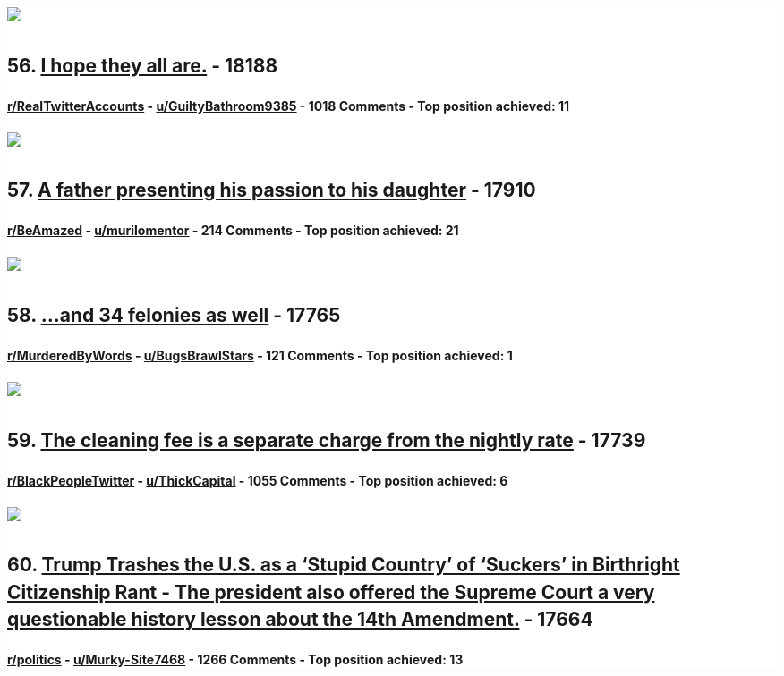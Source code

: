 <a href="https://v.redd.it/3lttkvyofy0f1"><img src="https://external-preview.redd.it/Ymc3bTQ3b29meTBmMZGaYwWA-VHst0Nl7Zoq2eHckHmueDzb5zbZFRXLYhPO.png?width=140&amp;height=78&amp;crop=140:78,smart&amp;format=jpg&amp;v=enabled&amp;lthumb=true&amp;s=fd1db4df1ee7af6f0169e4487bbcd3c63b309551"></img></a>

## 56. [I hope they all are.](http://reddit.com/r/RealTwitterAccounts/comments/1kng4x9/i_hope_they_all_are/) - 18188
#### [r/RealTwitterAccounts](http://reddit.com/r/RealTwitterAccounts) - [u/GuiltyBathroom9385](http://reddit.com/u/GuiltyBathroom9385) - 1018 Comments - Top position achieved: 11

<a href="https://i.redd.it/33d43xfgsz0f1.png"><img src="https://a.thumbs.redditmedia.com/r0-gGa7X9t_GJQ16YLBHeAU_ZSnalA4bJ1H_E3oYwQ0.jpg"></img></a>

## 57. [A father presenting his passion to his daughter](http://reddit.com/r/BeAmazed/comments/1knhzqp/a_father_presenting_his_passion_to_his_daughter/) - 17910
#### [r/BeAmazed](http://reddit.com/r/BeAmazed) - [u/murilomentor](http://reddit.com/u/murilomentor) - 214 Comments - Top position achieved: 21

<a href="https://v.redd.it/y0ogljds501f1"><img src="https://external-preview.redd.it/NHpjamdqZHM1MDFmMbItwtHFzRrVpyLwPK518BZY8lZ8BDwTJgl5pMiNe9hX.png?width=140&amp;height=140&amp;crop=140:140,smart&amp;format=jpg&amp;v=enabled&amp;lthumb=true&amp;s=ed5b0bc253da3a8f07e7a0da757398c24f9531ff"></img></a>

## 58. […and 34 felonies as well](http://reddit.com/r/MurderedByWords/comments/1knnd4k/and_34_felonies_as_well/) - 17765
#### [r/MurderedByWords](http://reddit.com/r/MurderedByWords) - [u/BugsBrawlStars](http://reddit.com/u/BugsBrawlStars) - 121 Comments - Top position achieved: 1

<a href="https://i.redd.it/ijjboaboc11f1.jpeg"><img src="https://b.thumbs.redditmedia.com/OxaPLD92G4X6afyPLG4dkcTtwJbDtWOGGYoOlCDVuTw.jpg"></img></a>

## 59. [The cleaning fee is a separate charge from the nightly rate](http://reddit.com/r/BlackPeopleTwitter/comments/1knceox/the_cleaning_fee_is_a_separate_charge_from_the/) - 17739
#### [r/BlackPeopleTwitter](http://reddit.com/r/BlackPeopleTwitter) - [u/ThickCapital](http://reddit.com/u/ThickCapital) - 1055 Comments - Top position achieved: 6

<a href="https://i.redd.it/g19fsasq1z0f1.jpeg"><img src="https://b.thumbs.redditmedia.com/n_8gHYWbiXIJtbupIkXimxCFCIVKx25uWvTDH1XztLI.jpg"></img></a>

## 60. [Trump Trashes the U.S. as a ‘Stupid Country’ of ‘Suckers’ in Birthright Citizenship Rant - The president also offered the Supreme Court a very questionable history lesson about the 14th Amendment.](http://reddit.com/r/politics/comments/1knep98/trump_trashes_the_us_as_a_stupid_country_of/) - 17664
#### [r/politics](http://reddit.com/r/politics) - [u/Murky-Site7468](http://reddit.com/u/Murky-Site7468) - 1266 Comments - Top position achieved: 13
